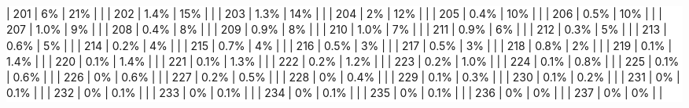| 201 | 6% | 21% |  |
| 202 | 1.4% | 15% |  |
| 203 | 1.3% | 14% |  |
| 204 | 2% | 12% |  |
| 205 | 0.4% | 10% |  |
| 206 | 0.5% | 10% |  |
| 207 | 1.0% | 9% |  |
| 208 | 0.4% | 8% |  |
| 209 | 0.9% | 8% |  |
| 210 | 1.0% | 7% |  |
| 211 | 0.9% | 6% |  |
| 212 | 0.3% | 5% |  |
| 213 | 0.6% | 5% |  |
| 214 | 0.2% | 4% |  |
| 215 | 0.7% | 4% |  |
| 216 | 0.5% | 3% |  |
| 217 | 0.5% | 3% |  |
| 218 | 0.8% | 2% |  |
| 219 | 0.1% | 1.4% |  |
| 220 | 0.1% | 1.4% |  |
| 221 | 0.1% | 1.3% |  |
| 222 | 0.2% | 1.2% |  |
| 223 | 0.2% | 1.0% |  |
| 224 | 0.1% | 0.8% |  |
| 225 | 0.1% | 0.6% |  |
| 226 | 0% | 0.6% |  |
| 227 | 0.2% | 0.5% |  |
| 228 | 0% | 0.4% |  |
| 229 | 0.1% | 0.3% |  |
| 230 | 0.1% | 0.2% |  |
| 231 | 0% | 0.1% |  |
| 232 | 0% | 0.1% |  |
| 233 | 0% | 0.1% |  |
| 234 | 0% | 0.1% |  |
| 235 | 0% | 0.1% |  |
| 236 | 0% | 0% |  |
| 237 | 0% | 0% |  |
